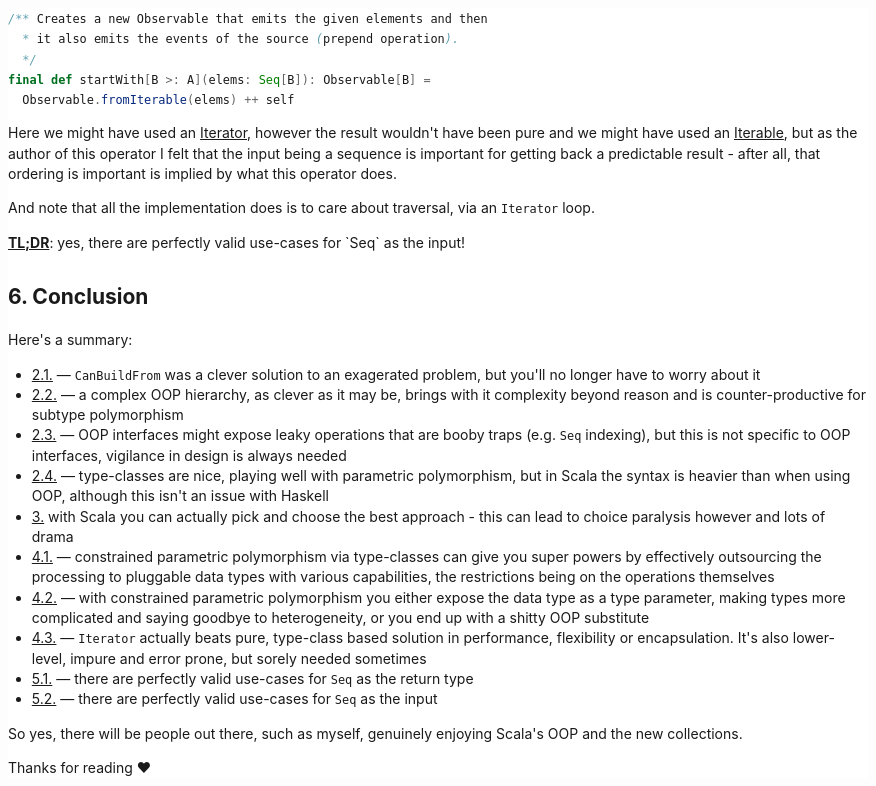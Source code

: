 ```scala
/** Creates a new Observable that emits the given elements and then
  * it also emits the events of the source (prepend operation).
  */
final def startWith[B >: A](elems: Seq[B]): Observable[B] =
  Observable.fromIterable(elems) ++ self
```

Here we might have used an
[Iterator](https://www.scala-lang.org/api/2.12.4/scala/collection/Iterator.html),
however the result wouldn't have been pure and we might have used an
[Iterable](https://www.scala-lang.org/api/2.12.4/scala/collection/Iterable.html),
but as the author of this operator I felt that the input being a sequence
is important for getting back a predictable result - after all, that ordering
is important is implied by what this operator does.

And note that all the implementation does is to care about traversal, via
an `Iterator` loop.

<p class='info-bubble' markdown='1'>
<b><u>TL;DR</u></b>: yes, there are perfectly valid use-cases for `Seq` as the input!
</p>

## 6. Conclusion

Here's a summary:

- [2.1.](#21-canbuildfrom) — `CanBuildFrom` was a clever solution to an
  exagerated problem, but you'll no longer have to worry about
  it
- [2.2.](#22-complex-hierarchy) — a complex OOP hierarchy, as clever as it may be,
  brings with it complexity beyond reason and is counter-productive
  for subtype polymorphism
- [2.3.](#23-seq-or-other-super-types) — OOP interfaces might expose leaky operations that are
  booby traps (e.g. `Seq` indexing), but this is not specific to OOP
  interfaces, vigilance in design is always needed
- [2.4.](#24-not-using-type-classes) — type-classes are nice, playing well with
  parametric polymorphism, but in Scala the syntax is heavier than
  when using OOP, although this isn't an issue with Haskell
- [3.](#3-oop-vs-constrained-parametric-polymorphism-type-classes) with Scala you can actually pick and choose the best
  approach - this can lead to choice paralysis however and lots of
  drama
- [4.1.](#41-type-classes-for-super-powers) — constrained parametric polymorphism via type-classes
  can give you super powers by effectively outsourcing the processing
  to pluggable data types with various capabilities, the restrictions
  being on the operations themselves
- [4.2.](#42-liskov-substitution-principle-oop-strikes-back) — with constrained parametric polymorphism you either
  expose the data type as a type parameter, making types more
  complicated and saying goodbye to heterogeneity, or you end up with
  a shitty OOP substitute
- [4.3.](#43-iterator-vs-foldable-and-traverse) — `Iterator` actually beats pure, type-class based
  solution in performance, flexibility or encapsulation. It's also
  lower-level, impure and error prone, but sorely needed sometimes
- [5.1.](#51-seq-on-return) — there are perfectly valid use-cases for `Seq` as
  the return type
- [5.2.](#52-seq-on-input) — there are perfectly valid use-cases for `Seq` as
  the input

So yes, there will be people out there, such as myself, genuinely enjoying
Scala's OOP and the new collections.

Thanks for reading ️❤️
